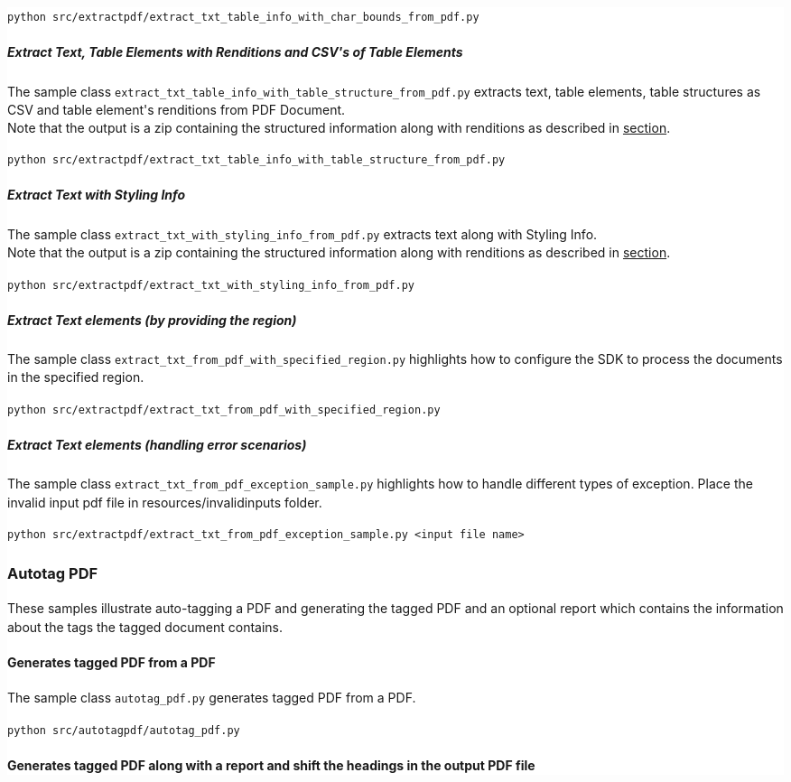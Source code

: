 ```$xslt
python src/extractpdf/extract_txt_table_info_with_char_bounds_from_pdf.py
```

##### Extract Text, Table Elements with Renditions and CSV's of Table Elements

The sample class ```extract_txt_table_info_with_table_structure_from_pdf.py``` extracts text, table elements, table structures as CSV and table element's renditions from PDF Document.  
Note that the output is a zip containing the structured information 
along with renditions as described in [section](#structured-information-output-format).

```$xslt
python src/extractpdf/extract_txt_table_info_with_table_structure_from_pdf.py
```

##### Extract Text with Styling Info

The sample class ```extract_txt_with_styling_info_from_pdf.py``` extracts text along with Styling Info.  
Note that the output is a zip containing the structured information 
along with renditions as described in [section](#structured-information-output-format).

```$xslt
python src/extractpdf/extract_txt_with_styling_info_from_pdf.py
```

##### Extract Text elements (by providing the region)

The sample class ```extract_txt_from_pdf_with_specified_region.py``` highlights how to configure the SDK to process the documents in the specified region.

```$xslt
python src/extractpdf/extract_txt_from_pdf_with_specified_region.py
```

##### Extract Text elements (handling error scenarios)

The sample class ```extract_txt_from_pdf_exception_sample.py``` highlights how to handle different types of exception. Place the invalid input pdf file in resources/invalidinputs folder.

```$xslt
python src/extractpdf/extract_txt_from_pdf_exception_sample.py <input file name>
```

### Autotag PDF

These samples illustrate auto-tagging a PDF and generating the tagged PDF and an optional report
which contains the information about the tags the tagged document contains.

#### Generates tagged PDF from a PDF

The sample class ```autotag_pdf.py``` generates tagged PDF from a PDF.

```$xslt
python src/autotagpdf/autotag_pdf.py
```

#### Generates tagged PDF along with a report and shift the headings in the output PDF file
